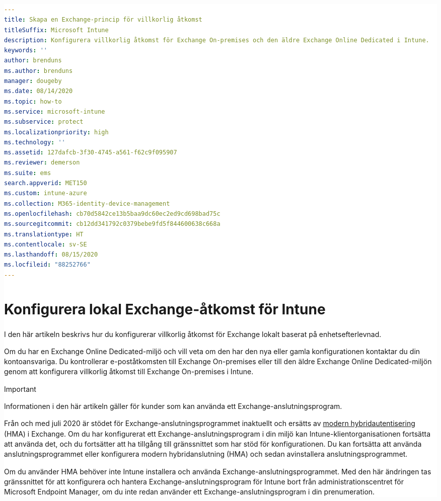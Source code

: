 ```yaml
---
title: Skapa en Exchange-princip för villkorlig åtkomst
titleSuffix: Microsoft Intune
description: Konfigurera villkorlig åtkomst för Exchange On-premises och den äldre Exchange Online Dedicated i Intune.
keywords: ''
author: brenduns
ms.author: brenduns
manager: dougeby
ms.date: 08/14/2020
ms.topic: how-to
ms.service: microsoft-intune
ms.subservice: protect
ms.localizationpriority: high
ms.technology: ''
ms.assetid: 127dafcb-3f30-4745-a561-f62c9f095907
ms.reviewer: demerson
ms.suite: ems
search.appverid: MET150
ms.custom: intune-azure
ms.collection: M365-identity-device-management
ms.openlocfilehash: cb70d5842ce13b5baa9dc60ec2ed9cd698bad75c
ms.sourcegitcommit: cb12dd341792c0379bebe9fd5f844600638c668a
ms.translationtype: HT
ms.contentlocale: sv-SE
ms.lasthandoff: 08/15/2020
ms.locfileid: "88252766"
---
```

# <a name="configure-exchange-on-premises-access-for-intune"></a>Konfigurera lokal Exchange-åtkomst för Intune

I den här artikeln beskrivs hur du konfigurerar villkorlig åtkomst för Exchange lokalt baserat på enhetsefterlevnad.

Om du har en Exchange Online Dedicated-miljö och vill veta om den har den nya eller gamla konfigurationen kontaktar du din kontoansvariga. Du kontrollerar e-poståtkomsten till Exchange On-premises eller till den äldre Exchange Online Dedicated-miljön genom att konfigurera villkorlig åtkomst till Exchange On-premises i Intune.

> [!IMPORTANT]
> Informationen i den här artikeln gäller för kunder som kan använda ett Exchange-anslutningsprogram.
>
> Från och med juli 2020 är stödet för Exchange-anslutningsprogrammet inaktuellt och ersätts av [modern hybridautentisering](https://docs.microsoft.com/office365/enterprise/hybrid-modern-auth-overview) (HMA) i Exchange.  Om du har konfigurerat ett Exchange-anslutningsprogram i din miljö kan Intune-klientorganisationen fortsätta att använda det, och du fortsätter att ha tillgång till gränssnittet som har stöd för konfigurationen. Du kan fortsätta att använda anslutningsprogrammet eller konfigurera modern hybridanslutning (HMA) och sedan avinstallera anslutningsprogrammet.
>
> Om du använder HMA behöver inte Intune installera och använda Exchange-anslutningsprogrammet. Med den här ändringen tas gränssnittet för att konfigurera och hantera Exchange-anslutningsprogram för Intune bort från administrationscentret för Microsoft Endpoint Manager, om du inte redan använder ett Exchange-anslutningsprogram i din prenumeration.
